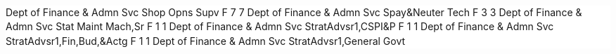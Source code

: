 </td></tr>

<tr><td>Dept of Finance & Admn Svc

</td><td>Shop Opns Supv

</td><td>F

</td><td>7

</td><td>7

</td></tr>

<tr><td>Dept of Finance & Admn Svc

</td><td>Spay&Neuter Tech

</td><td>F

</td><td>3

</td><td>3

</td></tr>

<tr><td>Dept of Finance & Admn Svc

</td><td>Stat Maint Mach,Sr

</td><td>F

</td><td>1

</td><td>1

</td></tr>

<tr><td>Dept of Finance & Admn Svc

</td><td>StratAdvsr1,CSPI&P

</td><td>F

</td><td>1

</td><td>1

</td></tr>

<tr><td>Dept of Finance & Admn Svc

</td><td>StratAdvsr1,Fin,Bud,&Actg

</td><td>F

</td><td>1

</td><td>1

</td></tr>

<tr><td>Dept of Finance & Admn Svc

</td><td>StratAdvsr1,General Govt
